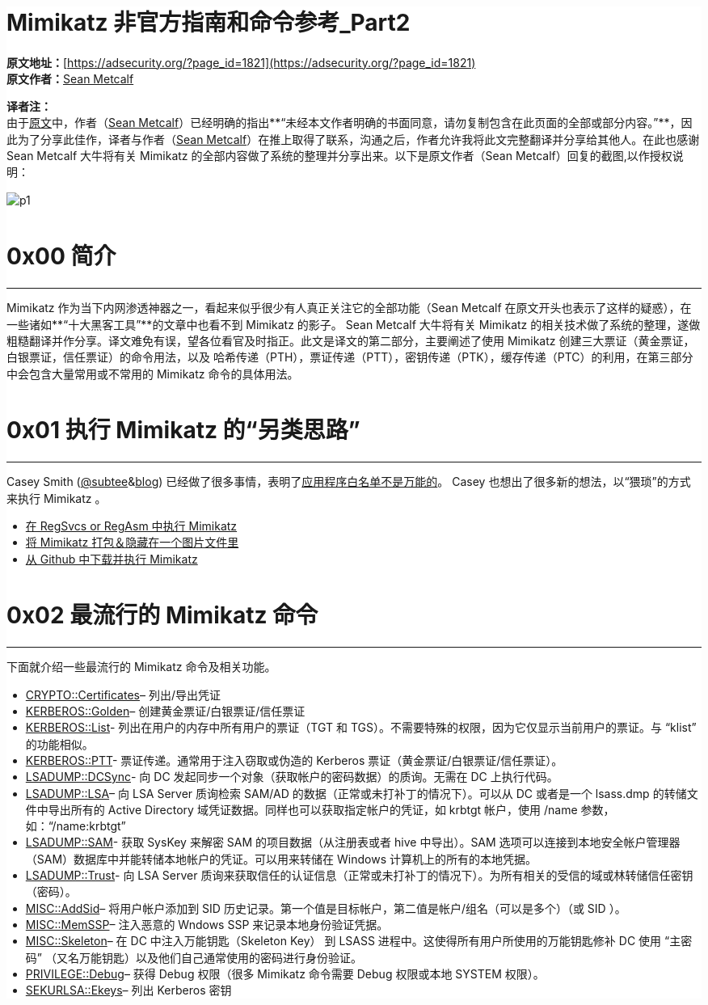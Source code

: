 # Mimikatz 非官方指南和命令参考_Part2

**原文地址：**[https://adsecurity.org/?page_id=1821](https://adsecurity.org/?page_id=1821)  
**原文作者：**[Sean Metcalf](https://twitter.com/PyroTek3)

**译者注：**  
由于[原文](https://adsecurity.org/?page_id=1821)中，作者（[Sean Metcalf](https://twitter.com/PyroTek3)）已经明确的指出**“未经本文作者明确的书面同意，请勿复制包含在此页面的全部或部分内容。”**，因此为了分享此佳作，译者与作者（[Sean Metcalf](https://twitter.com/PyroTek3)）在推上取得了联系，沟通之后，作者允许我将此文完整翻译并分享给其他人。在此也感谢 Sean Metcalf 大牛将有关 Mimikatz 的全部内容做了系统的整理并分享出来。以下是原文作者（Sean Metcalf）回复的截图,以作授权说明：

![p1](http://drops.javaweb.org/uploads/images/27bf8a0aff9e8ad050c3e1f05c7dd01ffe4c6054.jpg)

0x00 简介
=======

* * *

Mimikatz 作为当下内网渗透神器之一，看起来似乎很少有人真正关注它的全部功能（Sean Metcalf 在原文开头也表示了这样的疑惑），在一些诸如**“十大黑客工具”**的文章中也看不到 Mimikatz 的影子。 Sean Metcalf 大牛将有关 Mimikatz 的相关技术做了系统的整理，遂做粗糙翻译并作分享。译文难免有误，望各位看官及时指正。此文是译文的第二部分，主要阐述了使用 Mimikatz 创建三大票证（黄金票证，白银票证，信任票证）的命令用法，以及 哈希传递（PTH），票证传递（PTT），密钥传递（PTK），缓存传递（PTC）的利用，在第三部分中会包含大量常用或不常用的 Mimikatz 命令的具体用法。

0x01 执行 Mimikatz 的“另类思路”
========================

* * *

Casey Smith ([@subtee](https://twitter.com/subTee)&[blog](http://subt0x10.blogspot.com/)) 已经做了很多事情，表明了[应用程序白名单不是万能的](http://subt0x10.blogspot.com/2015/11/your-whitelisting-application-has-no.html)。 Casey 也想出了很多新的想法，以“猥琐”的方式来执行 Mimikatz 。

*   [在 RegSvcs or RegAsm 中执行 Mimikatz](https://gist.github.com/subTee/0a5e6ef84c321ffc89e4)
*   [将 Mimikatz 打包＆隐藏在一个图片文件里](http://subt0x10.blogspot.com/2015/11/your-whitelisting-application-has-no.html)
*   [从 Github 中下载并执行 Mimikatz](https://gist.github.com/subTee/7e3f8979eafbe65d63e2)

0x02 最流行的 Mimikatz 命令
=====================

* * *

下面就介绍一些最流行的 Mimikatz 命令及相关功能。

*   [CRYPTO::Certificates](https://adsecurity.org/?page_id=1821#CRYPTOCertificates)– 列出/导出凭证
*   [KERBEROS::Golden](https://adsecurity.org/?page_id=1821#KERBEROSGolden)– 创建黄金票证/白银票证/信任票证
*   [KERBEROS::List](https://adsecurity.org/?page_id=1821#KERBEROSList)- 列出在用户的内存中所有用户的票证（TGT 和 TGS）。不需要特殊的权限，因为它仅显示当前用户的票证。与 “klist” 的功能相似。
*   [KERBEROS::PTT](https://adsecurity.org/?page_id=1821#KERBEROSPTT)- 票证传递。通常用于注入窃取或伪造的 Kerberos 票证（黄金票证/白银票证/信任票证）。
*   [LSADUMP::DCSync](https://adsecurity.org/?page_id=1821#LSADUMPDCSync)- 向 DC 发起同步一个对象（获取帐户的密码数据）的质询。无需在 DC 上执行代码。
*   [LSADUMP::LSA](https://adsecurity.org/?page_id=1821#LSADUMPLSA)– 向 LSA Server 质询检索 SAM/AD 的数据（正常或未打补丁的情况下）。可以从 DC 或者是一个 lsass.dmp 的转储文件中导出所有的 Active Directory 域凭证数据。同样也可以获取指定帐户的凭证，如 krbtgt 帐户，使用 /name 参数，如：“/name:krbtgt”
*   [LSADUMP::SAM](https://adsecurity.org/?page_id=1821#LSADUMPSAM)- 获取 SysKey 来解密 SAM 的项目数据（从注册表或者 hive 中导出）。SAM 选项可以连接到本地安全帐户管理器（SAM）数据库中并能转储本地帐户的凭证。可以用来转储在 Windows 计算机上的所有的本地凭据。
*   [LSADUMP::Trust](https://adsecurity.org/?page_id=1821#LSADUMPTrust)- 向 LSA Server 质询来获取信任的认证信息（正常或未打补丁的情况下）。为所有相关的受信的域或林转储信任密钥（密码）。
*   [MISC::AddSid](https://adsecurity.org/?page_id=1821#MISCAddSid)– 将用户帐户添加到 SID 历史记录。第一个值是目标帐户，第二值是帐户/组名（可以是多个）（或 SID ）。
*   [MISC::MemSSP](https://adsecurity.org/?page_id=1821#MISCMemSSP)– 注入恶意的 Wndows SSP 来记录本地身份验证凭据。
*   [MISC::Skeleton](https://adsecurity.org/?page_id=1821#MISCSkeleton)– 在 DC 中注入万能钥匙（Skeleton Key） 到 LSASS 进程中。这使得所有用户所使用的万能钥匙修补 DC 使用 “主密码” （又名万能钥匙）以及他们自己通常使用的密码进行身份验证。
*   [PRIVILEGE::Debug](https://adsecurity.org/?page_id=1821#PRIVILEGEDebug)– 获得 Debug 权限（很多 Mimikatz 命令需要 Debug 权限或本地 SYSTEM 权限）。
*   [SEKURLSA::Ekeys](https://adsecurity.org/?page_id=1821#SEKURLSAEkeys)– 列出 Kerberos 密钥